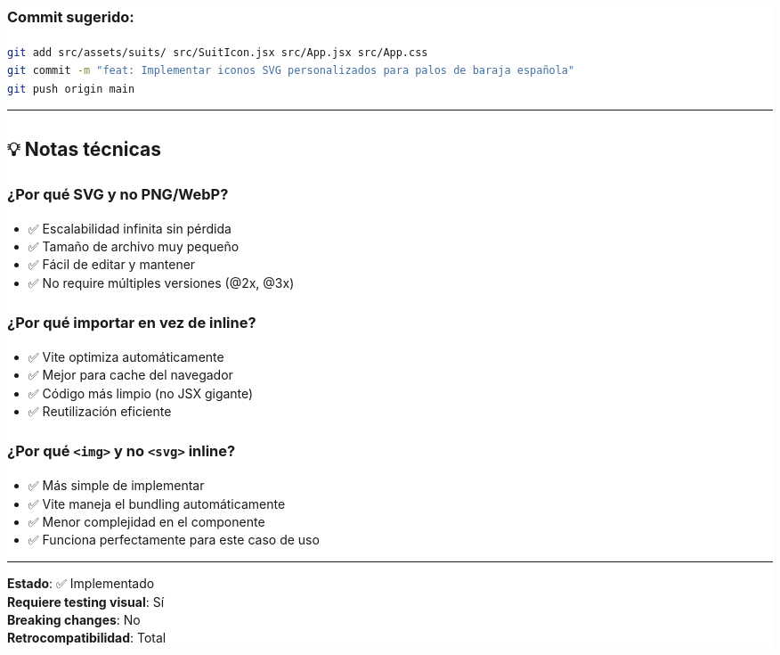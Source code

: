 ### Commit sugerido:

```bash
git add src/assets/suits/ src/SuitIcon.jsx src/App.jsx src/App.css
git commit -m "feat: Implementar iconos SVG personalizados para palos de baraja española"
git push origin main
```

---

## 💡 Notas técnicas

### ¿Por qué SVG y no PNG/WebP?

- ✅ Escalabilidad infinita sin pérdida
- ✅ Tamaño de archivo muy pequeño
- ✅ Fácil de editar y mantener
- ✅ No require múltiples versiones (@2x, @3x)

### ¿Por qué importar en vez de inline?

- ✅ Vite optimiza automáticamente
- ✅ Mejor para cache del navegador
- ✅ Código más limpio (no JSX gigante)
- ✅ Reutilización eficiente

### ¿Por qué `<img>` y no `<svg>` inline?

- ✅ Más simple de implementar
- ✅ Vite maneja el bundling automáticamente
- ✅ Menor complejidad en el componente
- ✅ Funciona perfectamente para este caso de uso

---

**Estado**: ✅ Implementado  
**Requiere testing visual**: Sí  
**Breaking changes**: No  
**Retrocompatibilidad**: Total
